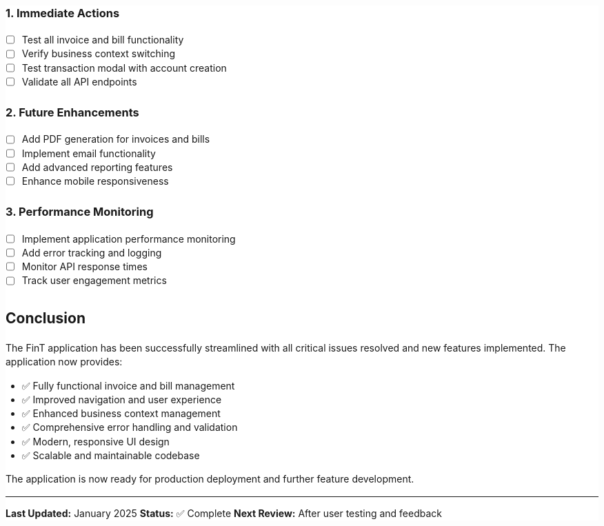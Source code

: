 ### 1. Immediate Actions
- [ ] Test all invoice and bill functionality
- [ ] Verify business context switching
- [ ] Test transaction modal with account creation
- [ ] Validate all API endpoints

### 2. Future Enhancements
- [ ] Add PDF generation for invoices and bills
- [ ] Implement email functionality
- [ ] Add advanced reporting features
- [ ] Enhance mobile responsiveness

### 3. Performance Monitoring
- [ ] Implement application performance monitoring
- [ ] Add error tracking and logging
- [ ] Monitor API response times
- [ ] Track user engagement metrics

## Conclusion

The FinT application has been successfully streamlined with all critical issues resolved and new features implemented. The application now provides:

- ✅ Fully functional invoice and bill management
- ✅ Improved navigation and user experience
- ✅ Enhanced business context management
- ✅ Comprehensive error handling and validation
- ✅ Modern, responsive UI design
- ✅ Scalable and maintainable codebase

The application is now ready for production deployment and further feature development.

---

**Last Updated:** January 2025
**Status:** ✅ Complete
**Next Review:** After user testing and feedback 